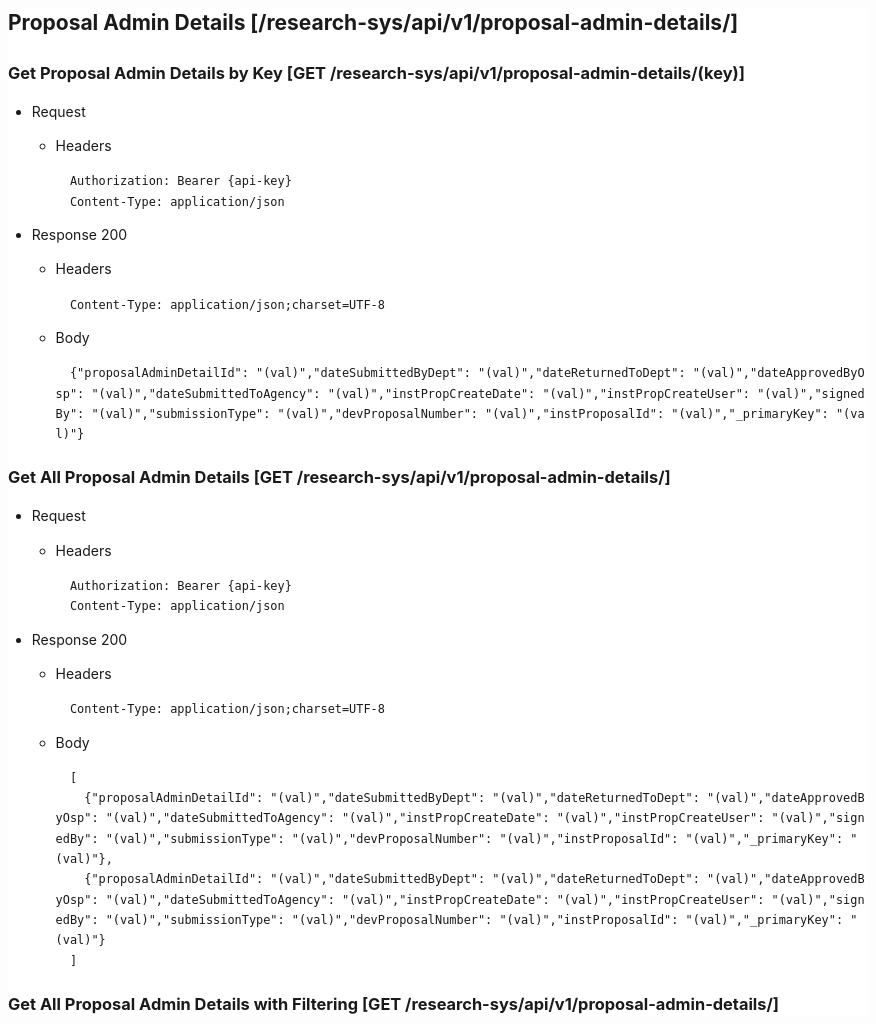 ## Proposal Admin Details [/research-sys/api/v1/proposal-admin-details/]

### Get Proposal Admin Details by Key [GET /research-sys/api/v1/proposal-admin-details/(key)]
	 
+ Request

    + Headers

            Authorization: Bearer {api-key}
            Content-Type: application/json

+ Response 200
    + Headers

            Content-Type: application/json;charset=UTF-8

    + Body
    
            {"proposalAdminDetailId": "(val)","dateSubmittedByDept": "(val)","dateReturnedToDept": "(val)","dateApprovedByOsp": "(val)","dateSubmittedToAgency": "(val)","instPropCreateDate": "(val)","instPropCreateUser": "(val)","signedBy": "(val)","submissionType": "(val)","devProposalNumber": "(val)","instProposalId": "(val)","_primaryKey": "(val)"}

### Get All Proposal Admin Details [GET /research-sys/api/v1/proposal-admin-details/]
	 
+ Request

    + Headers

            Authorization: Bearer {api-key}
            Content-Type: application/json

+ Response 200
    + Headers

            Content-Type: application/json;charset=UTF-8

    + Body
    
            [
              {"proposalAdminDetailId": "(val)","dateSubmittedByDept": "(val)","dateReturnedToDept": "(val)","dateApprovedByOsp": "(val)","dateSubmittedToAgency": "(val)","instPropCreateDate": "(val)","instPropCreateUser": "(val)","signedBy": "(val)","submissionType": "(val)","devProposalNumber": "(val)","instProposalId": "(val)","_primaryKey": "(val)"},
              {"proposalAdminDetailId": "(val)","dateSubmittedByDept": "(val)","dateReturnedToDept": "(val)","dateApprovedByOsp": "(val)","dateSubmittedToAgency": "(val)","instPropCreateDate": "(val)","instPropCreateUser": "(val)","signedBy": "(val)","submissionType": "(val)","devProposalNumber": "(val)","instProposalId": "(val)","_primaryKey": "(val)"}
            ]

### Get All Proposal Admin Details with Filtering [GET /research-sys/api/v1/proposal-admin-details/]
    